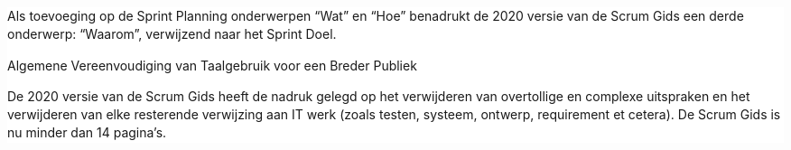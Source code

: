 Als toevoeging op de Sprint Planning onderwerpen “Wat” en “Hoe” benadrukt de 2020 versie van de Scrum Gids een derde onderwerp: “Waarom”, verwijzend naar het Sprint Doel.

Algemene Vereenvoudiging van Taalgebruik voor een Breder Publiek

De 2020 versie van de Scrum Gids heeft de nadruk gelegd op het verwijderen van overtollige en complexe uitspraken en het verwijderen van elke resterende verwijzing aan IT werk (zoals testen, systeem, ontwerp, requirement et cetera). De Scrum Gids is nu minder dan 14 pagina’s.